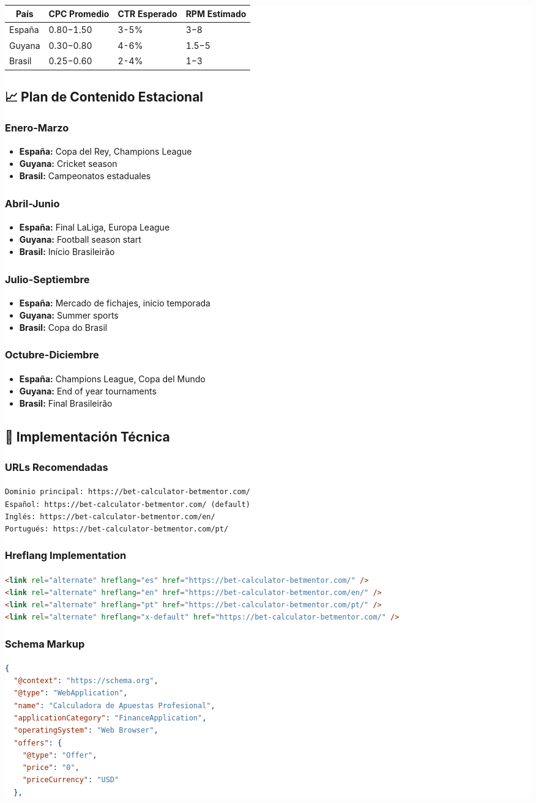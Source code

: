 | País | CPC Promedio | CTR Esperado | RPM Estimado |
|------|-------------|--------------|--------------|
| España | $0.80-$1.50 | 3-5% | $3-$8 |
| Guyana | $0.30-$0.80 | 4-6% | $1.5-$5 |
| Brasil | $0.25-$0.60 | 2-4% | $1-$3 |

## 📈 Plan de Contenido Estacional

### Enero-Marzo
- **España:** Copa del Rey, Champions League
- **Guyana:** Cricket season
- **Brasil:** Campeonatos estaduales

### Abril-Junio
- **España:** Final LaLiga, Europa League
- **Guyana:** Football season start
- **Brasil:** Início Brasileirão

### Julio-Septiembre
- **España:** Mercado de fichajes, inicio temporada
- **Guyana:** Summer sports
- **Brasil:** Copa do Brasil

### Octubre-Diciembre
- **España:** Champions League, Copa del Mundo
- **Guyana:** End of year tournaments
- **Brasil:** Final Brasileirão

## 🔧 Implementación Técnica

### URLs Recomendadas
```
Dominio principal: https://bet-calculator-betmentor.com/
Español: https://bet-calculator-betmentor.com/ (default)
Inglés: https://bet-calculator-betmentor.com/en/
Portugués: https://bet-calculator-betmentor.com/pt/
```

### Hreflang Implementation
```html
<link rel="alternate" hreflang="es" href="https://bet-calculator-betmentor.com/" />
<link rel="alternate" hreflang="en" href="https://bet-calculator-betmentor.com/en/" />
<link rel="alternate" hreflang="pt" href="https://bet-calculator-betmentor.com/pt/" />
<link rel="alternate" hreflang="x-default" href="https://bet-calculator-betmentor.com/" />
```

### Schema Markup
```json
{
  "@context": "https://schema.org",
  "@type": "WebApplication",
  "name": "Calculadora de Apuestas Profesional",
  "applicationCategory": "FinanceApplication",
  "operatingSystem": "Web Browser",
  "offers": {
    "@type": "Offer",
    "price": "0",
    "priceCurrency": "USD"
  },
```